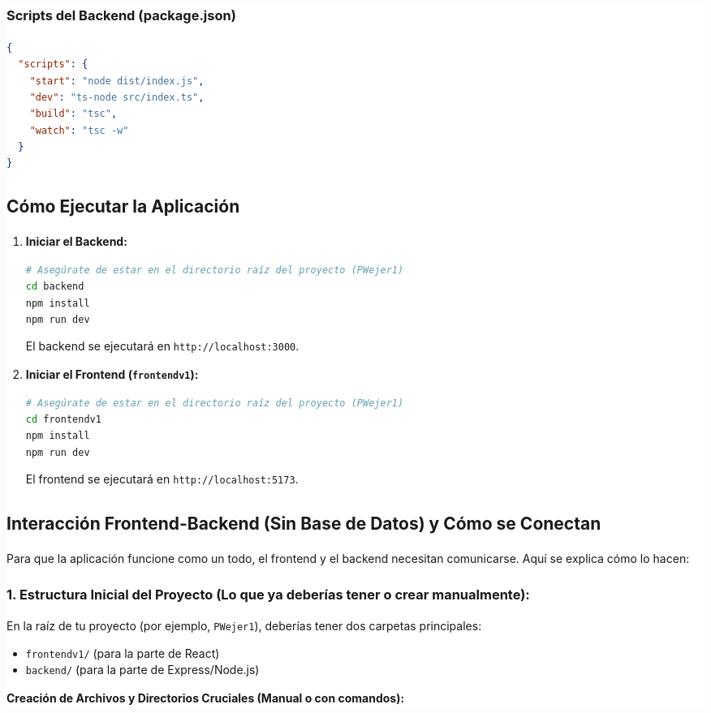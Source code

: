 
### Scripts del Backend (package.json)
```json
{
  "scripts": {
    "start": "node dist/index.js",
    "dev": "ts-node src/index.ts",
    "build": "tsc",
    "watch": "tsc -w"
  }
}
```

## Cómo Ejecutar la Aplicación

1.  **Iniciar el Backend:**
    ```bash
    # Asegúrate de estar en el directorio raíz del proyecto (PWejer1)
    cd backend
    npm install
    npm run dev
    ```
    El backend se ejecutará en `http://localhost:3000`.

2.  **Iniciar el Frontend (`frontendv1`):**
    ```bash
    # Asegúrate de estar en el directorio raíz del proyecto (PWejer1)
    cd frontendv1
    npm install
    npm run dev
    ```
    El frontend se ejecutará en `http://localhost:5173`.

## Interacción Frontend-Backend (Sin Base de Datos) y Cómo se Conectan

Para que la aplicación funcione como un todo, el frontend y el backend necesitan comunicarse. Aquí se explica cómo lo hacen:

### **1. Estructura Inicial del Proyecto (Lo que ya deberías tener o crear manualmente):**

En la raíz de tu proyecto (por ejemplo, `PWejer1`), deberías tener dos carpetas principales:
*   `frontendv1/` (para la parte de React)
*   `backend/` (para la parte de Express/Node.js)

**Creación de Archivos y Directorios Cruciales (Manual o con comandos):**
